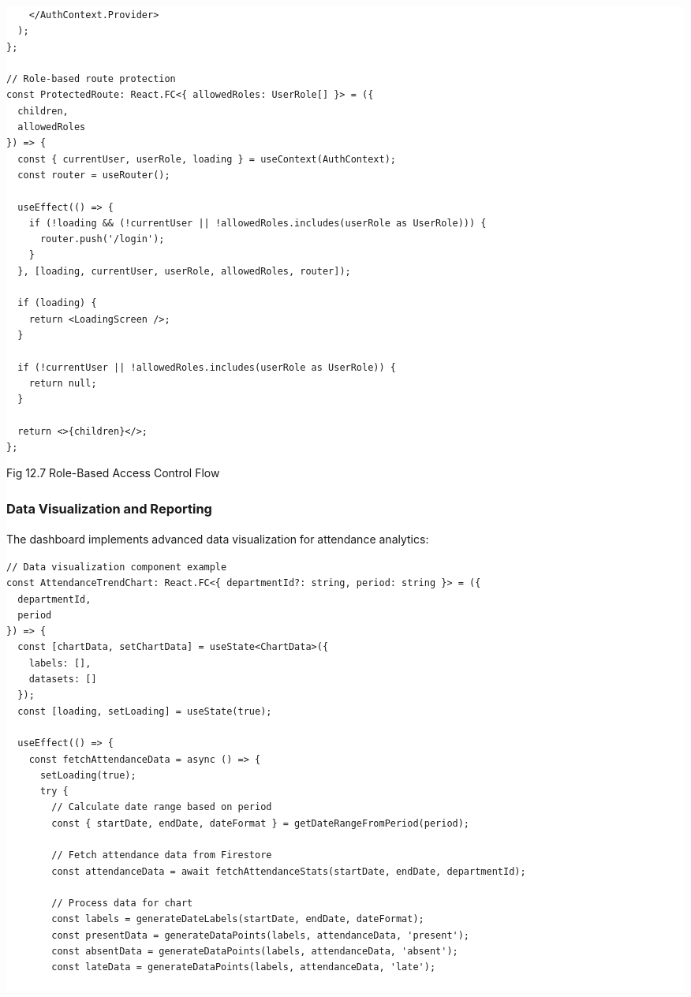 ```tsx
    </AuthContext.Provider>
  );
};

// Role-based route protection
const ProtectedRoute: React.FC<{ allowedRoles: UserRole[] }> = ({ 
  children, 
  allowedRoles 
}) => {
  const { currentUser, userRole, loading } = useContext(AuthContext);
  const router = useRouter();
  
  useEffect(() => {
    if (!loading && (!currentUser || !allowedRoles.includes(userRole as UserRole))) {
      router.push('/login');
    }
  }, [loading, currentUser, userRole, allowedRoles, router]);
  
  if (loading) {
    return <LoadingScreen />;
  }
  
  if (!currentUser || !allowedRoles.includes(userRole as UserRole)) {
    return null;
  }
  
  return <>{children}</>;
};
```

Fig 12.7 Role-Based Access Control Flow

### Data Visualization and Reporting

The dashboard implements advanced data visualization for attendance analytics:

```tsx
// Data visualization component example
const AttendanceTrendChart: React.FC<{ departmentId?: string, period: string }> = ({ 
  departmentId, 
  period 
}) => {
  const [chartData, setChartData] = useState<ChartData>({
    labels: [],
    datasets: []
  });
  const [loading, setLoading] = useState(true);
  
  useEffect(() => {
    const fetchAttendanceData = async () => {
      setLoading(true);
      try {
        // Calculate date range based on period
        const { startDate, endDate, dateFormat } = getDateRangeFromPeriod(period);
        
        // Fetch attendance data from Firestore
        const attendanceData = await fetchAttendanceStats(startDate, endDate, departmentId);
        
        // Process data for chart
        const labels = generateDateLabels(startDate, endDate, dateFormat);
        const presentData = generateDataPoints(labels, attendanceData, 'present');
        const absentData = generateDataPoints(labels, attendanceData, 'absent');
        const lateData = generateDataPoints(labels, attendanceData, 'late');
        
```
